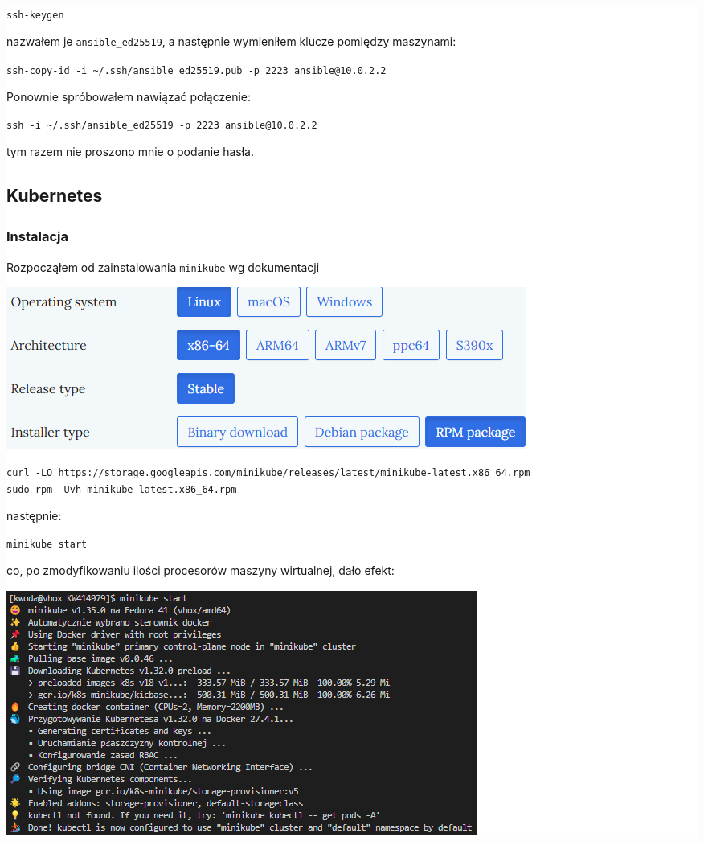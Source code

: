     ssh-keygen

nazwałem je `ansible_ed25519`, a następnie wymieniłem klucze pomiędzy maszynami:

    ssh-copy-id -i ~/.ssh/ansible_ed25519.pub -p 2223 ansible@10.0.2.2

Ponownie spróbowałem nawiązać połączenie:

    ssh -i ~/.ssh/ansible_ed25519 -p 2223 ansible@10.0.2.2

tym razem nie proszono mnie o podanie hasła.

## Kubernetes

### Instalacja

Rozpocząłem od zainstalowania `minikube` wg [dokumentacji](https://minikube.sigs.k8s.io/docs/start/?arch=%2Fwindows%2Fx86-64%2Fstable%2F.exe+download)

![](3_3_1.png)

    curl -LO https://storage.googleapis.com/minikube/releases/latest/minikube-latest.x86_64.rpm
    sudo rpm -Uvh minikube-latest.x86_64.rpm

następnie:

    minikube start

co, po zmodyfikowaniu ilości procesorów maszyny wirtualnej, dało efekt:

![](3_3_2.png)
